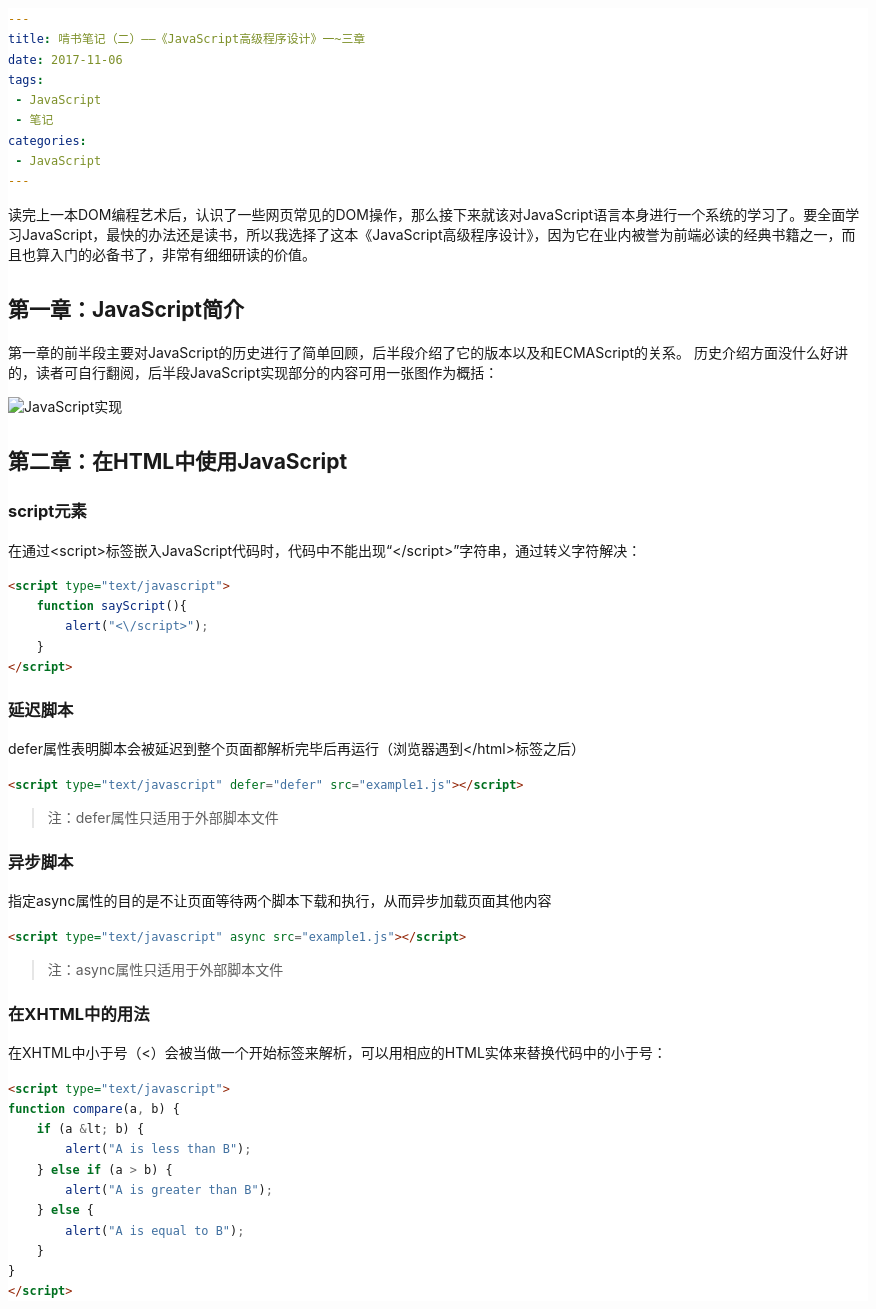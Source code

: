 ```yaml
---
title: 啃书笔记（二）——《JavaScript高级程序设计》一~三章
date: 2017-11-06
tags:
 - JavaScript
 - 笔记
categories:
 - JavaScript
---
```


读完上一本DOM编程艺术后，认识了一些网页常见的DOM操作，那么接下来就该对JavaScript语言本身进行一个系统的学习了。要全面学习JavaScript，最快的办法还是读书，所以我选择了这本《JavaScript高级程序设计》，因为它在业内被誉为前端必读的经典书籍之一，而且也算入门的必备书了，非常有细细研读的价值。



## 第一章：JavaScript简介
第一章的前半段主要对JavaScript的历史进行了简单回顾，后半段介绍了它的版本以及和ECMAScript的关系。
历史介绍方面没什么好讲的，读者可自行翻阅，后半段JavaScript实现部分的内容可用一张图作为概括：

![JavaScript实现](https://i.loli.net/2017/11/07/5a0110aeb73ff.png)

## 第二章：在HTML中使用JavaScript
### script元素
在通过&lt;script&gt;标签嵌入JavaScript代码时，代码中不能出现“&lt;/script&gt;”字符串，通过转义字符解决：
```html
<script type="text/javascript">
    function sayScript(){
        alert("<\/script>");
    }
</script>
```

### 延迟脚本
defer属性表明脚本会被延迟到整个页面都解析完毕后再运行（浏览器遇到&lt;/html&gt;标签之后）
```html
<script type="text/javascript" defer="defer" src="example1.js"></script>
```
> 注：defer属性只适用于外部脚本文件

### 异步脚本
指定async属性的目的是不让页面等待两个脚本下载和执行，从而异步加载页面其他内容
```html
<script type="text/javascript" async src="example1.js"></script>
```
> 注：async属性只适用于外部脚本文件

### 在XHTML中的用法
在XHTML中小于号（<）会被当做一个开始标签来解析，可以用相应的HTML实体来替换代码中的小于号：
```html
<script type="text/javascript">
function compare(a, b) {
    if (a &lt; b) {
        alert("A is less than B");
    } else if (a > b) {
        alert("A is greater than B");
    } else {
        alert("A is equal to B");
    }
}
</script>
```